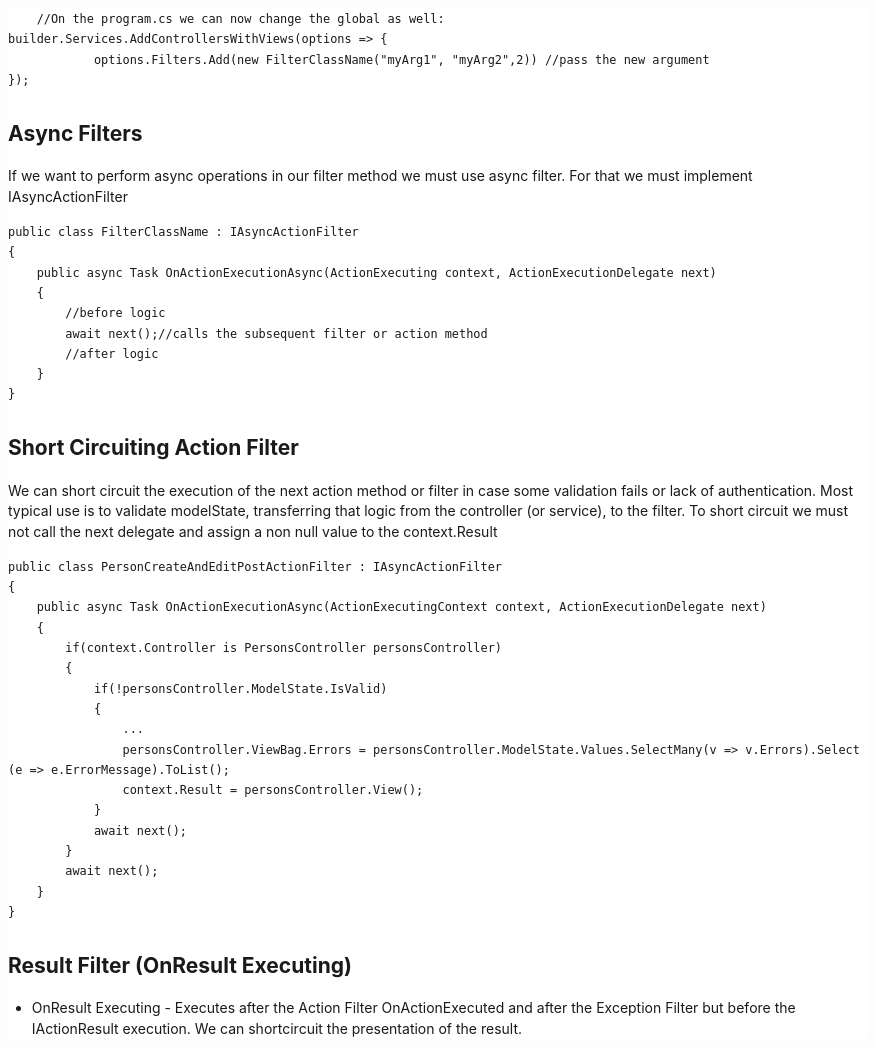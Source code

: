         //On the program.cs we can now change the global as well:
	builder.Services.AddControllersWithViews(options => {
                options.Filters.Add(new FilterClassName("myArg1", "myArg2",2)) //pass the new argument
	});

## Async Filters
If we want to perform async operations in our filter method we must use async filter. For that we must implement IAsyncActionFilter

	public class FilterClassName : IAsyncActionFilter
	{
		public async Task OnActionExecutionAsync(ActionExecuting context, ActionExecutionDelegate next)
		{
			//before logic
			await next();//calls the subsequent filter or action method
			//after logic
		}
	}

## Short Circuiting Action Filter
We can short circuit the execution of the next action method or filter in case some validation fails or lack of authentication.
Most typical use is to validate modelState, transferring that logic from the controller (or service), to the filter.
To short circuit we must not call the next delegate and assign a non null value to the context.Result

	public class PersonCreateAndEditPostActionFilter : IAsyncActionFilter
	{
		public async Task OnActionExecutionAsync(ActionExecutingContext context, ActionExecutionDelegate next)
		{
			if(context.Controller is PersonsController personsController)
			{
				if(!personsController.ModelState.IsValid)
				{
					...
					personsController.ViewBag.Errors = personsController.ModelState.Values.SelectMany(v => v.Errors).Select(e => e.ErrorMessage).ToList();
					context.Result = personsController.View();
				}
				await next();
			}
			await next();
		}   
	}       

## Result Filter (OnResult Executing)
* OnResult Executing - Executes after the Action Filter OnActionExecuted and after the Exception Filter but before the IActionResult execution. We can shortcircuit the presentation of the result.

